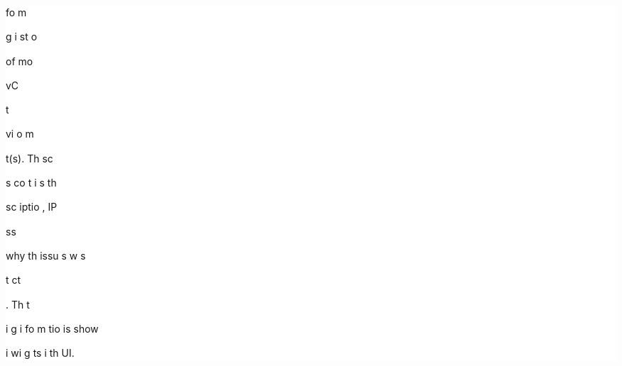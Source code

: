 fo
m

 
g
i
st o

 of mo

 vC

t

 

vi
o
m

t(s). Th
 sc

s co
t
i
s th
 

sc
iptio
, IP 




ss 


 why th
 issu
s w
s 

t
ct

. Th
 t



i
g i
fo
m
tio
 is show

 i
 wi
g
ts i
 th
 UI.
